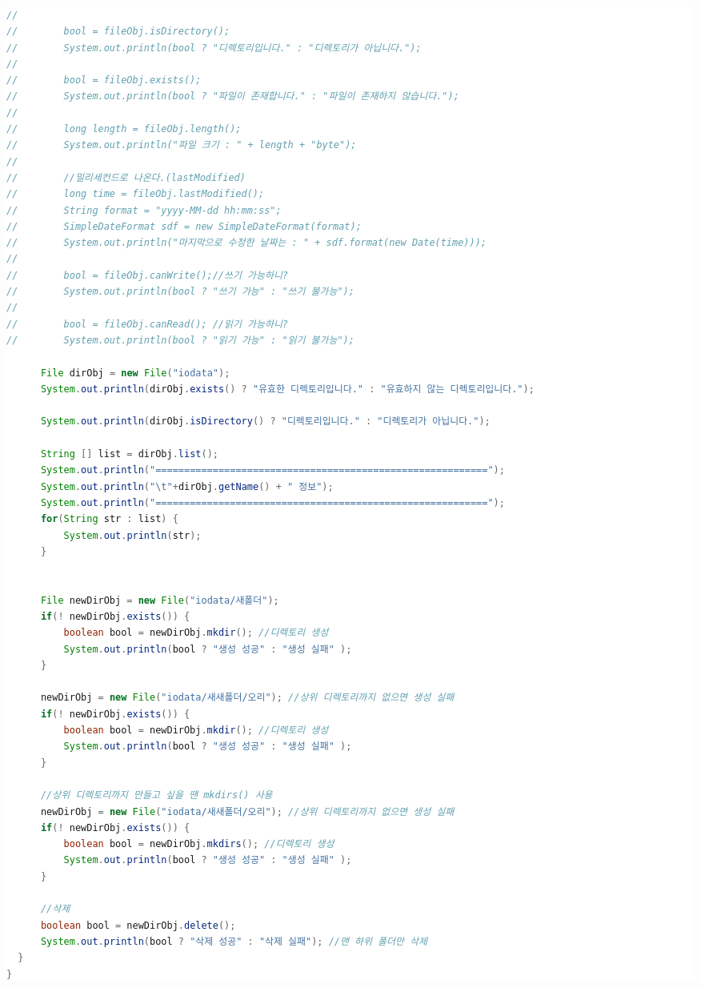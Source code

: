   ```java
  //		
  //		bool = fileObj.isDirectory();
  //		System.out.println(bool ? "디렉토리입니다." : "디렉토리가 아닙니다.");
  //		
  //		bool = fileObj.exists();
  //		System.out.println(bool ? "파일이 존재합니다." : "파일이 존재하지 않습니다.");
  //		
  //		long length = fileObj.length();
  //		System.out.println("파일 크기 : " + length + "byte");
  //		
  //		//밀리세컨드로 나온다.(lastModified)
  //		long time = fileObj.lastModified();
  //		String format = "yyyy-MM-dd hh:mm:ss";
  //		SimpleDateFormat sdf = new SimpleDateFormat(format);
  //		System.out.println("마지막으로 수정한 날짜는 : " + sdf.format(new Date(time)));
  //		
  //		bool = fileObj.canWrite();//쓰기 가능하니?
  //		System.out.println(bool ? "쓰기 가능" : "쓰기 불가능");
  //		
  //		bool = fileObj.canRead(); //읽기 가능하니?
  //		System.out.println(bool ? "읽기 가능" : "읽기 불가능");
  		
  		File dirObj = new File("iodata");
  		System.out.println(dirObj.exists() ? "유효한 디렉토리입니다." : "유효하지 않는 디렉토리입니다.");
  		
  		System.out.println(dirObj.isDirectory() ? "디렉토리입니다." : "디렉토리가 아닙니다.");
  		
  		String [] list = dirObj.list();
  		System.out.println("==========================================================");
  		System.out.println("\t"+dirObj.getName() + " 정보");
  		System.out.println("==========================================================");
  		for(String str : list) {
  			System.out.println(str);
  		}
  		
  		
  		File newDirObj = new File("iodata/새폴더");
  		if(! newDirObj.exists()) {
  			boolean bool = newDirObj.mkdir(); //디렉토리 생성
  			System.out.println(bool ? "생성 성공" : "생성 실패" );
  		}
  		
  		newDirObj = new File("iodata/새새폴더/오리"); //상위 디렉토리까지 없으면 생성 실패
  		if(! newDirObj.exists()) {
  			boolean bool = newDirObj.mkdir(); //디렉토리 생성
  			System.out.println(bool ? "생성 성공" : "생성 실패" );
  		}
  		
  		//상위 디렉토리까지 만들고 싶을 땐 mkdirs() 사용
  		newDirObj = new File("iodata/새새폴더/오리"); //상위 디렉토리까지 없으면 생성 실패
  		if(! newDirObj.exists()) {
  			boolean bool = newDirObj.mkdirs(); //디렉토리 생성
  			System.out.println(bool ? "생성 성공" : "생성 실패" );
  		}
  		
  		//삭제
  		boolean bool = newDirObj.delete();
  		System.out.println(bool ? "삭제 성공" : "삭제 실패"); //맨 하위 폴더만 삭제 
  	}
  }
  ```
